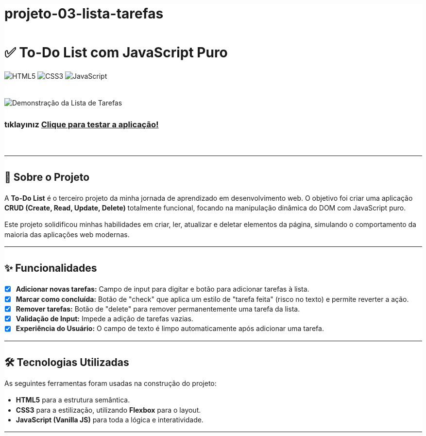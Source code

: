 # projeto-03-lista-tarefas
# ✅ To-Do List com JavaScript Puro

![HTML5](https://img.shields.io/badge/html5-%23E34F26.svg?style=for-the-badge&logo=html5&logoColor=white) ![CSS3](https://img.shields.io/badge/css3-%231572B6.svg?style=for-the-badge&logo=css3&logoColor=white) ![JavaScript](https://img.shields.io/badge/javascript-%23323330.svg?style=for-the-badge&logo=javascript&logoColor=%23F7DF1E)

<br>

<img src="URL_DO_SEU_GIF_OU_IMAGEM_AQUI" alt="Demonstração da Lista de Tarefas" width="100%">

<br>

###  tıklayınız [Clique para testar a aplicação!](LINK_DA_SUA_NETLIFY_AQUI)

<br>

---

## 🎯 Sobre o Projeto

A **To-Do List** é o terceiro projeto da minha jornada de aprendizado em desenvolvimento web. O objetivo foi criar uma aplicação **CRUD (Create, Read, Update, Delete)** totalmente funcional, focando na manipulação dinâmica do DOM com JavaScript puro.

Este projeto solidificou minhas habilidades em criar, ler, atualizar e deletar elementos da página, simulando o comportamento da maioria das aplicações web modernas.

---

## ✨ Funcionalidades

- [x] **Adicionar novas tarefas:** Campo de input para digitar e botão para adicionar tarefas à lista.
- [x] **Marcar como concluída:** Botão de "check" que aplica um estilo de "tarefa feita" (risco no texto) e permite reverter a ação.
- [x] **Remover tarefas:** Botão de "delete" para remover permanentemente uma tarefa da lista.
- [x] **Validação de Input:** Impede a adição de tarefas vazias.
- [x] **Experiência do Usuário:** O campo de texto é limpo automaticamente após adicionar uma tarefa.

---

## 🛠️ Tecnologias Utilizadas

As seguintes ferramentas foram usadas na construção do projeto:

- **HTML5** para a estrutura semântica.
- **CSS3** para a estilização, utilizando **Flexbox** para o layout.
- **JavaScript (Vanilla JS)** para toda a lógica e interatividade.

---